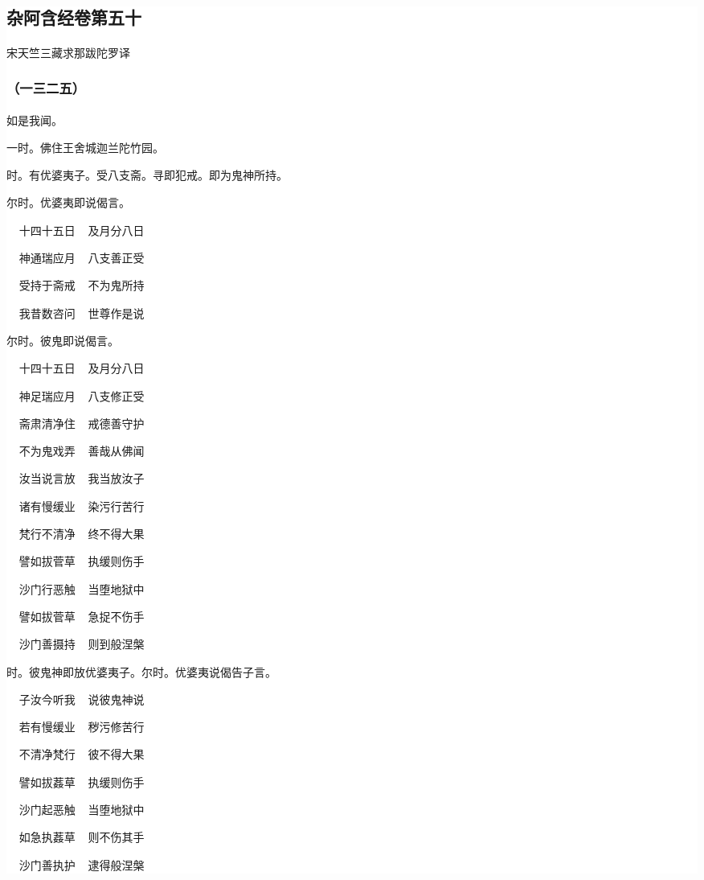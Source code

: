 ## 杂阿含经卷第五十

宋天竺三藏求那跋陀罗译

### （一三二五）

<a name="1325"></a>

如是我闻。

一时。佛住王舍城迦兰陀竹园。

时。有优婆夷子。受八支斋。寻即犯戒。即为鬼神所持。

尔时。优婆夷即说偈言。

&nbsp;&nbsp;&nbsp;&nbsp;十四十五日&nbsp;&nbsp;&nbsp;&nbsp;及月分八日

&nbsp;&nbsp;&nbsp;&nbsp;神通瑞应月&nbsp;&nbsp;&nbsp;&nbsp;八支善正受

&nbsp;&nbsp;&nbsp;&nbsp;受持于斋戒&nbsp;&nbsp;&nbsp;&nbsp;不为鬼所持

&nbsp;&nbsp;&nbsp;&nbsp;我昔数咨问&nbsp;&nbsp;&nbsp;&nbsp;世尊作是说

尔时。彼鬼即说偈言。

&nbsp;&nbsp;&nbsp;&nbsp;十四十五日&nbsp;&nbsp;&nbsp;&nbsp;及月分八日

&nbsp;&nbsp;&nbsp;&nbsp;神足瑞应月&nbsp;&nbsp;&nbsp;&nbsp;八支修正受

&nbsp;&nbsp;&nbsp;&nbsp;斋肃清净住&nbsp;&nbsp;&nbsp;&nbsp;戒德善守护

&nbsp;&nbsp;&nbsp;&nbsp;不为鬼戏弄&nbsp;&nbsp;&nbsp;&nbsp;善哉从佛闻

&nbsp;&nbsp;&nbsp;&nbsp;汝当说言放&nbsp;&nbsp;&nbsp;&nbsp;我当放汝子

&nbsp;&nbsp;&nbsp;&nbsp;诸有慢缓业&nbsp;&nbsp;&nbsp;&nbsp;染污行苦行

&nbsp;&nbsp;&nbsp;&nbsp;梵行不清净&nbsp;&nbsp;&nbsp;&nbsp;终不得大果

&nbsp;&nbsp;&nbsp;&nbsp;譬如拔菅草&nbsp;&nbsp;&nbsp;&nbsp;执缓则伤手

&nbsp;&nbsp;&nbsp;&nbsp;沙门行恶触&nbsp;&nbsp;&nbsp;&nbsp;当堕地狱中

&nbsp;&nbsp;&nbsp;&nbsp;譬如拔菅草&nbsp;&nbsp;&nbsp;&nbsp;急捉不伤手

&nbsp;&nbsp;&nbsp;&nbsp;沙门善摄持&nbsp;&nbsp;&nbsp;&nbsp;则到般涅槃

时。彼鬼神即放优婆夷子。尔时。优婆夷说偈告子言。

&nbsp;&nbsp;&nbsp;&nbsp;子汝今听我&nbsp;&nbsp;&nbsp;&nbsp;说彼鬼神说

&nbsp;&nbsp;&nbsp;&nbsp;若有慢缓业&nbsp;&nbsp;&nbsp;&nbsp;秽污修苦行

&nbsp;&nbsp;&nbsp;&nbsp;不清净梵行&nbsp;&nbsp;&nbsp;&nbsp;彼不得大果

&nbsp;&nbsp;&nbsp;&nbsp;譬如拔葌草&nbsp;&nbsp;&nbsp;&nbsp;执缓则伤手

&nbsp;&nbsp;&nbsp;&nbsp;沙门起恶触&nbsp;&nbsp;&nbsp;&nbsp;当堕地狱中

&nbsp;&nbsp;&nbsp;&nbsp;如急执葌草&nbsp;&nbsp;&nbsp;&nbsp;则不伤其手

&nbsp;&nbsp;&nbsp;&nbsp;沙门善执护&nbsp;&nbsp;&nbsp;&nbsp;逮得般涅槃

